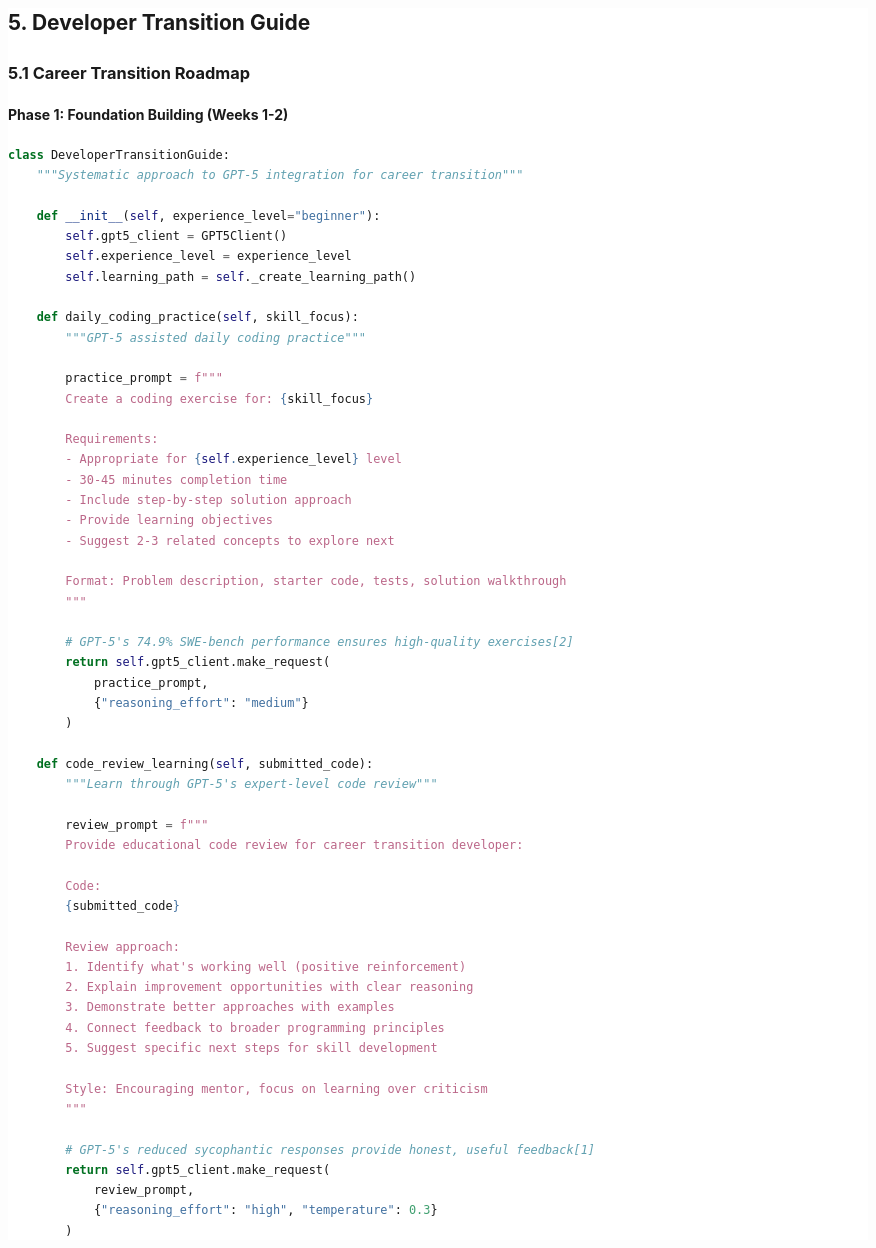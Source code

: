 
## 5. Developer Transition Guide

### 5.1 Career Transition Roadmap

#### Phase 1: Foundation Building (Weeks 1-2)
```python
class DeveloperTransitionGuide:
    """Systematic approach to GPT-5 integration for career transition"""
    
    def __init__(self, experience_level="beginner"):
        self.gpt5_client = GPT5Client()
        self.experience_level = experience_level
        self.learning_path = self._create_learning_path()
    
    def daily_coding_practice(self, skill_focus):
        """GPT-5 assisted daily coding practice"""
        
        practice_prompt = f"""
        Create a coding exercise for: {skill_focus}
        
        Requirements:
        - Appropriate for {self.experience_level} level
        - 30-45 minutes completion time
        - Include step-by-step solution approach
        - Provide learning objectives
        - Suggest 2-3 related concepts to explore next
        
        Format: Problem description, starter code, tests, solution walkthrough
        """
        
        # GPT-5's 74.9% SWE-bench performance ensures high-quality exercises[2]
        return self.gpt5_client.make_request(
            practice_prompt, 
            {"reasoning_effort": "medium"}
        )
    
    def code_review_learning(self, submitted_code):
        """Learn through GPT-5's expert-level code review"""
        
        review_prompt = f"""
        Provide educational code review for career transition developer:
        
        Code:
        {submitted_code}
        
        Review approach:
        1. Identify what's working well (positive reinforcement)
        2. Explain improvement opportunities with clear reasoning
        3. Demonstrate better approaches with examples
        4. Connect feedback to broader programming principles
        5. Suggest specific next steps for skill development
        
        Style: Encouraging mentor, focus on learning over criticism
        """
        
        # GPT-5's reduced sycophantic responses provide honest, useful feedback[1]
        return self.gpt5_client.make_request(
            review_prompt,
            {"reasoning_effort": "high", "temperature": 0.3}
        )
```
